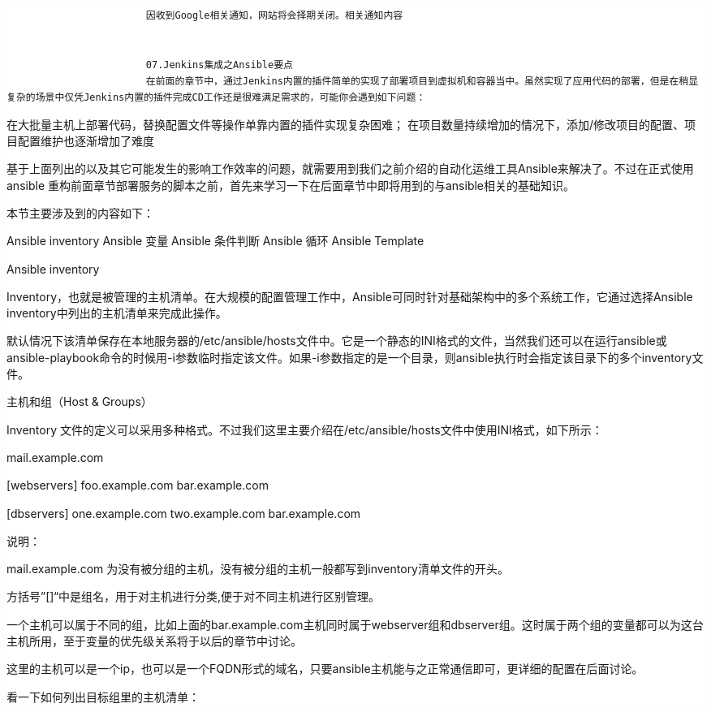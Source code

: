
                            
                            因收到Google相关通知，网站将会择期关闭。相关通知内容
                            
                            
                            07.Jenkins集成之Ansible要点
                            在前面的章节中，通过Jenkins内置的插件简单的实现了部署项目到虚拟机和容器当中。虽然实现了应用代码的部署，但是在稍显复杂的场景中仅凭Jenkins内置的插件完成CD工作还是很难满足需求的，可能你会遇到如下问题：


在大批量主机上部署代码，替换配置文件等操作单靠内置的插件实现复杂困难；
在项目数量持续增加的情况下，添加/修改项目的配置、项目配置维护也逐渐增加了难度


基于上面列出的以及其它可能发生的影响工作效率的问题，就需要用到我们之前介绍的自动化运维工具Ansible来解决了。不过在正式使用ansible 重构前面章节部署服务的脚本之前，首先来学习一下在后面章节中即将用到的与ansible相关的基础知识。

本节主要涉及到的内容如下：


Ansible inventory
Ansible 变量
Ansible 条件判断
Ansible 循环
Ansible Template


Ansible inventory

Inventory，也就是被管理的主机清单。在大规模的配置管理工作中，Ansible可同时针对基础架构中的多个系统工作，它通过选择Ansible inventory中列出的主机清单来完成此操作。

默认情况下该清单保存在本地服务器的/etc/ansible/hosts文件中。它是一个静态的INI格式的文件，当然我们还可以在运行ansible或ansible-playbook命令的时候用-i参数临时指定该文件。如果-i参数指定的是一个目录，则ansible执行时会指定该目录下的多个inventory文件。

主机和组（Host & Groups）

Inventory 文件的定义可以采用多种格式。不过我们这里主要介绍在/etc/ansible/hosts文件中使用INI格式，如下所示：

mail.example.com

[webservers]
foo.example.com
bar.example.com

[dbservers]
one.example.com
two.example.com
bar.example.com


说明：


mail.example.com 为没有被分组的主机，没有被分组的主机一般都写到inventory清单文件的开头。

方括号”[]“中是组名，用于对主机进行分类,便于对不同主机进行区别管理。

一个主机可以属于不同的组，比如上面的bar.example.com主机同时属于webserver组和dbserver组。这时属于两个组的变量都可以为这台主机所用，至于变量的优先级关系将于以后的章节中讨论。

这里的主机可以是一个ip，也可以是一个FQDN形式的域名，只要ansible主机能与之正常通信即可，更详细的配置在后面讨论。


看一下如何列出目标组里的主机清单：
